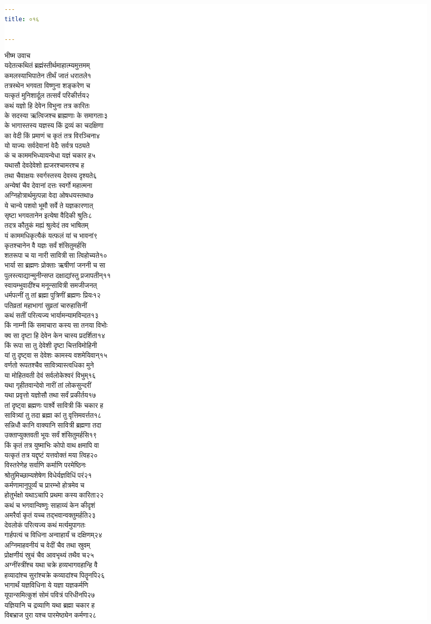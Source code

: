 ```yaml
---
title: ०१६

---
```

भीष्म उवाच  
यदेतत्कथितं ब्रह्मंस्तीर्थमाहात्म्यमुत्तमम्  
कमलस्याभिपातेन तीर्थं जातं धरातले१  
तत्रस्थेन भगवता विष्णुना शङ्करेण च  
यत्कृतं मुनिशार्दूल तत्सर्वं परिकीर्त्तय२  
कथं यज्ञो हि देवेन विभुना तत्र कारितः  
के सदस्या ऋत्विजश्च ब्राह्मणाः के समागताः३  
के भागास्तस्य यज्ञस्य किं द्रव्यं का चदक्षिणा  
का वेदी किं प्रमाणं च कृतं तत्र विरञ्चिना४  
यो याज्यः सर्वदेवानां वेदैः सर्वत्र पठ्यते  
कं च काममभिध्यायन्वेधा यज्ञं चकार ह५  
यथासौ देवदेवेशो ह्यजरश्चामरश्च ह  
तथा चैवाक्षयः स्वर्गस्तस्य देवस्य दृश्यते६  
अन्येषां चैव देवानां दत्तः स्वर्गो महात्मना  
अग्निहोत्रार्थमुत्पन्ना वेदा ओषधयस्तथा७  
ये चान्ये पशवो भूमौ सर्वे ते यज्ञकारणात्  
सृष्टा भगवतानेन इत्येषा वैदिकी श्रुतिः८  
तदत्र कौतुकं मह्यं श्रुत्वेदं तव भाषितम्  
यं काममधिकृत्यैकं यत्फलं यां च भावनां९  
कृतश्चानेन वै यज्ञः सर्वं शंसितुमर्हसि  
शतरूपा च या नारी सावित्री सा त्विहोच्यते१०  
भार्या सा ब्रह्मणः प्रोक्ताः ऋषीणां जननी च सा  
पुलस्त्याद्यान्मुनीन्सप्त दक्षाद्यांस्तु प्रजापतीन्११  
स्वायम्भुवादींश्च मनून्सावित्री समजीजनत्  
धर्मपत्नीं तु तां ब्रह्मा पुत्रिणीं ब्रह्मणः प्रियः१२  
पतिव्रतां महाभागां सुव्रतां चारुहासिनीं  
कथं सतीं परित्यज्य भार्यामन्यामविन्दत१३  
किं नाम्नी किं समाचारा कस्य सा तनया विभोः  
क्व सा दृष्टा हि देवेन केन चास्य प्रदर्शिता१४  
किं रूपा सा तु देवेशी दृष्टा चित्तविमोहिनी  
यां तु दृष्ट्वा स देवेशः कामस्य वशमेयिवान्१५  
वर्णतो रूपतश्चैव सावित्र्यास्त्वधिका मुने  
या मोहितवती देवं सर्वलोकेश्वरं विभुम्१६  
यथा गृहीतवान्देवो नारीं तां लोकसुन्दरीं  
यथा प्रवृत्तो यज्ञोसौ तथा सर्वं प्रकीर्तय१७  
तां दृष्ट्वा ब्रह्मणः पार्श्वे सावित्री किं चकार ह  
सावित्र्यां तु तदा ब्रह्मा कां तु वृत्तिमवर्त्तत१८  
सन्निधौ कानि वाक्यानि सावित्री ब्रह्मणा तदा  
उक्ताप्युक्तवती भूयः सर्वं शंसितुमर्हसि१९  
किं कृतं तत्र युष्माभिः कोपो वाथ क्षमापि वा  
यत्कृतं तत्र यद्दृष्टं यत्तवोक्तं मया त्विह२०  
विस्तरेणेह सर्वाणि कर्माणि परमेष्ठिनः  
श्रोतुमिच्छाम्यशेषेण विधेर्यज्ञविधिं परं२१  
कर्मणामानुपूर्व्यं च प्रारम्भो होत्रमेव च  
होतुर्भक्षो यथाऽचापि प्रथमा कस्य कारिता२२  
कथं च भगवान्विष्णुः साहाय्यं केन कीदृशं  
अमरैर्वा कृतं यच्च तद्भवान्वक्तुमर्हति२३  
देवलोकं परित्यज्य कथं मर्त्यमुपागतः  
गार्हपत्यं च विधिना अन्वाहार्यं च दक्षिणम्२४  
अग्निमाहवनीयं च वेदीं चैव तथा स्रुवम्  
प्रोक्षणीयं स्रुचं चैव आवभृथ्यं तथैव च२५  
अग्नींस्त्रींश्च यथा चक्रे हव्यभागवहान्हि वै  
हव्यादांश्च सुरांश्चक्रे कव्यादांश्च पितॄनपि२६  
भागार्थं यज्ञविधिना ये यज्ञा यज्ञकर्मणि  
यूपान्समित्कुशं सोमं पवित्रं परिधीनपि२७  
यज्ञियानि च द्रव्याणि यथा ब्रह्मा चकार ह  
विबभ्राज पुरा यश्च पारमेष्ठ्येन कर्मणा२८  